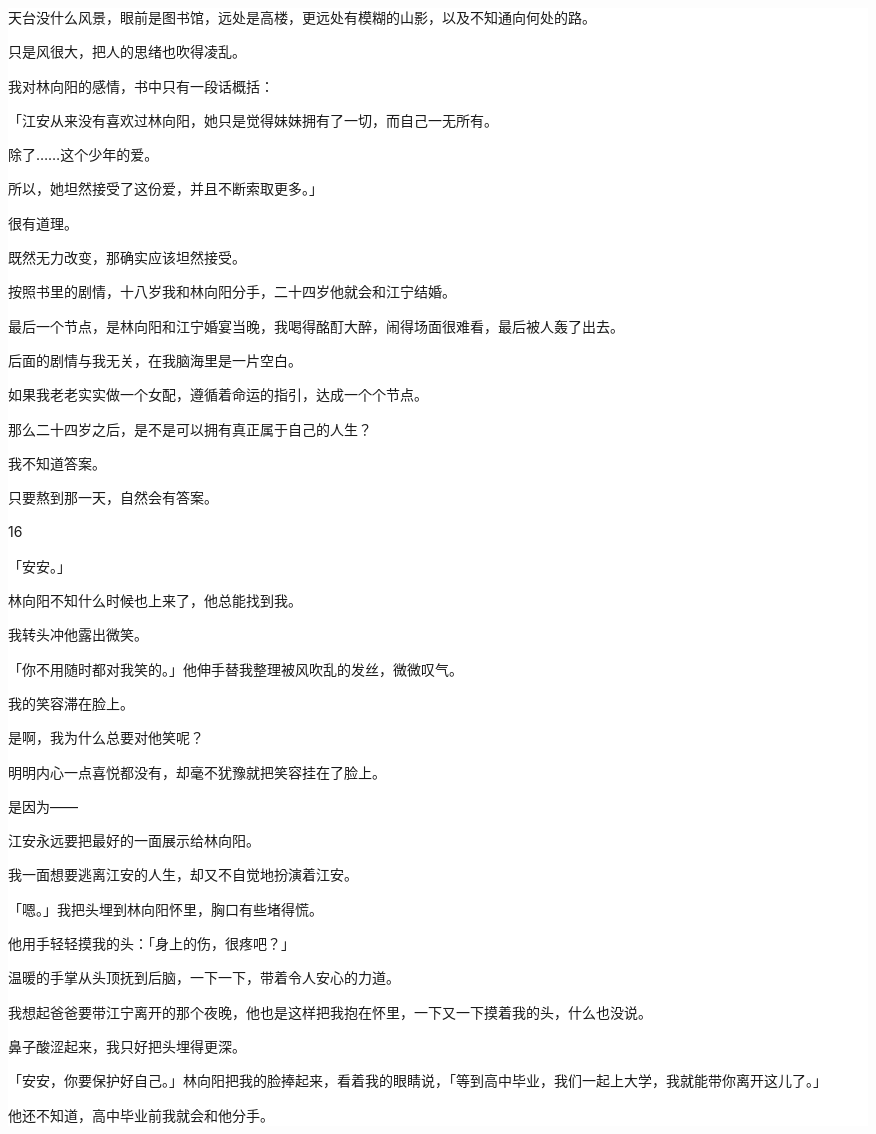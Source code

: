 天台没什么风景，眼前是图书馆，远处是高楼，更远处有模糊的山影，以及不知通向何处的路。

只是风很大，把人的思绪也吹得凌乱。

我对林向阳的感情，书中只有一段话概括：

「江安从来没有喜欢过林向阳，她只是觉得妹妹拥有了一切，而自己一无所有。

除了……这个少年的爱。

所以，她坦然接受了这份爱，并且不断索取更多。」

很有道理。

既然无力改变，那确实应该坦然接受。

按照书里的剧情，十八岁我和林向阳分手，二十四岁他就会和江宁结婚。

最后一个节点，是林向阳和江宁婚宴当晚，我喝得酩酊大醉，闹得场面很难看，最后被人轰了出去。

后面的剧情与我无关，在我脑海里是一片空白。

如果我老老实实做一个女配，遵循着命运的指引，达成一个个节点。

那么二十四岁之后，是不是可以拥有真正属于自己的人生？

我不知道答案。

只要熬到那一天，自然会有答案。

16

「安安。」

林向阳不知什么时候也上来了，他总能找到我。

我转头冲他露出微笑。

「你不用随时都对我笑的。」他伸手替我整理被风吹乱的发丝，微微叹气。

我的笑容滞在脸上。

是啊，我为什么总要对他笑呢？

明明内心一点喜悦都没有，却毫不犹豫就把笑容挂在了脸上。

是因为——

江安永远要把最好的一面展示给林向阳。

我一面想要逃离江安的人生，却又不自觉地扮演着江安。

「嗯。」我把头埋到林向阳怀里，胸口有些堵得慌。

他用手轻轻摸我的头：「身上的伤，很疼吧？」

温暖的手掌从头顶抚到后脑，一下一下，带着令人安心的力道。

我想起爸爸要带江宁离开的那个夜晚，他也是这样把我抱在怀里，一下又一下摸着我的头，什么也没说。

鼻子酸涩起来，我只好把头埋得更深。

「安安，你要保护好自己。」林向阳把我的脸捧起来，看着我的眼睛说，「等到高中毕业，我们一起上大学，我就能带你离开这儿了。」

他还不知道，高中毕业前我就会和他分手。

